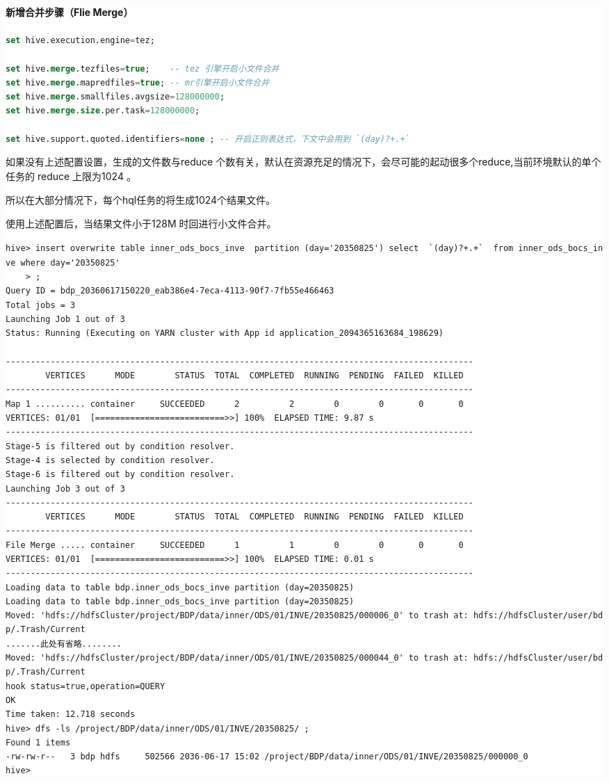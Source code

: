 



#### 新增合并步骤（Flie Merge）

```sql
set hive.execution.engine=tez;

set hive.merge.tezfiles=true;    -- tez 引擎开启小文件合并
set hive.merge.mapredfiles=true; -- mr引擎开启小文件合并
set hive.merge.smallfiles.avgsize=128000000; 
set hive.merge.size.per.task=128000000; 

set hive.support.quoted.identifiers=none ; -- 开启正则表达式，下文中会用到 `(day)?+.+`
```



如果没有上述配置设置，生成的文件数与reduce 个数有关，默认在资源充足的情况下，会尽可能的起动很多个reduce,当前环境默认的单个任务的 reduce 上限为1024 。

所以在大部分情况下，每个hql任务的将生成1024个结果文件。

使用上述配置后，当结果文件小于128M 时回进行小文件合并。



```shell
hive> insert overwrite table inner_ods_bocs_inve  partition (day='20350825') select  `(day)?+.+`  from inner_ods_bocs_inve where day='20350825'
    > ;
Query ID = bdp_20360617150220_eab386e4-7eca-4113-90f7-7fb55e466463
Total jobs = 3
Launching Job 1 out of 3
Status: Running (Executing on YARN cluster with App id application_2094365163684_198629)

----------------------------------------------------------------------------------------------
        VERTICES      MODE        STATUS  TOTAL  COMPLETED  RUNNING  PENDING  FAILED  KILLED  
----------------------------------------------------------------------------------------------
Map 1 .......... container     SUCCEEDED      2          2        0        0       0       0  
VERTICES: 01/01  [==========================>>] 100%  ELAPSED TIME: 9.87 s     
----------------------------------------------------------------------------------------------
Stage-5 is filtered out by condition resolver.
Stage-4 is selected by condition resolver.
Stage-6 is filtered out by condition resolver.
Launching Job 3 out of 3
----------------------------------------------------------------------------------------------
        VERTICES      MODE        STATUS  TOTAL  COMPLETED  RUNNING  PENDING  FAILED  KILLED  
----------------------------------------------------------------------------------------------
File Merge ..... container     SUCCEEDED      1          1        0        0       0       0  
VERTICES: 01/01  [==========================>>] 100%  ELAPSED TIME: 0.01 s     
----------------------------------------------------------------------------------------------
Loading data to table bdp.inner_ods_bocs_inve partition (day=20350825)
Loading data to table bdp.inner_ods_bocs_inve partition (day=20350825)
Moved: 'hdfs://hdfsCluster/project/BDP/data/inner/ODS/01/INVE/20350825/000006_0' to trash at: hdfs://hdfsCluster/user/bdp/.Trash/Current
.......此处有省略........
Moved: 'hdfs://hdfsCluster/project/BDP/data/inner/ODS/01/INVE/20350825/000044_0' to trash at: hdfs://hdfsCluster/user/bdp/.Trash/Current
hook status=true,operation=QUERY
OK
Time taken: 12.718 seconds
hive> dfs -ls /project/BDP/data/inner/ODS/01/INVE/20350825/ ;
Found 1 items
-rw-rw-r--   3 bdp hdfs     502566 2036-06-17 15:02 /project/BDP/data/inner/ODS/01/INVE/20350825/000000_0
hive> 
```

